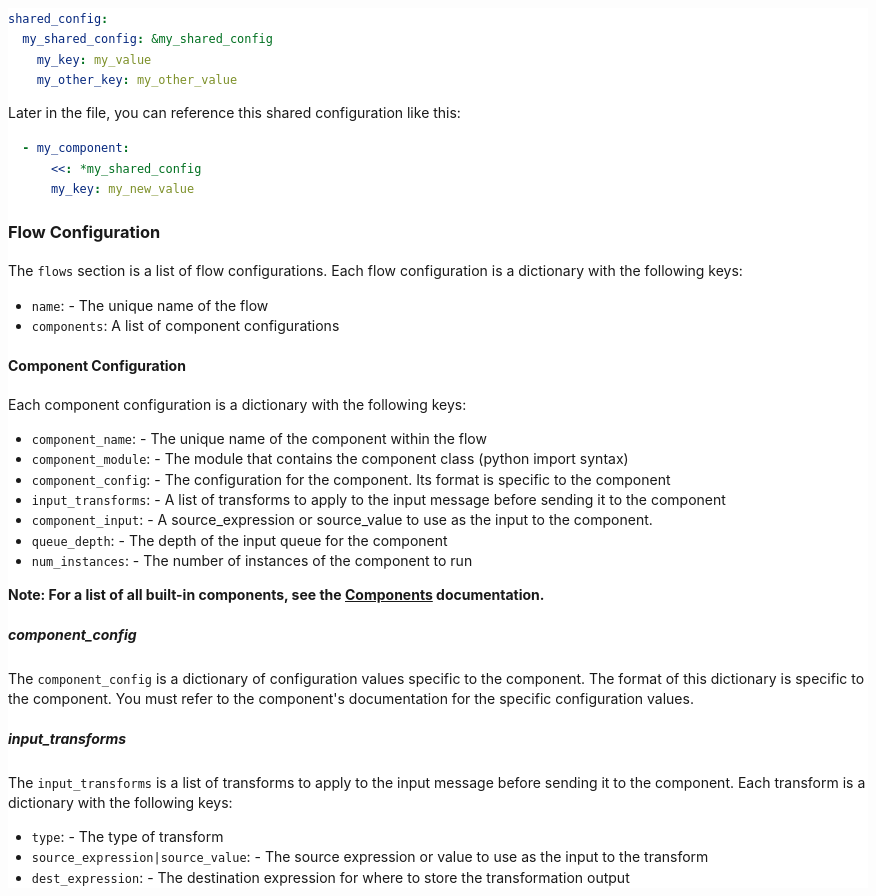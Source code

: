 ```yaml
shared_config:
  my_shared_config: &my_shared_config
    my_key: my_value
    my_other_key: my_other_value
```

Later in the file, you can reference this shared configuration like this:

```yaml
  - my_component:
      <<: *my_shared_config
      my_key: my_new_value
```

### Flow Configuration

The `flows` section is a list of flow configurations. Each flow configuration is a dictionary with the
following keys:
- `name`: <string> - The unique name of the flow
- `components`: A list of component configurations

#### Component Configuration

Each component configuration is a dictionary with the following keys:
- `component_name`: <string> - The unique name of the component within the flow
- `component_module`: <string> - The module that contains the component class (python import syntax)
- `component_config`: <dictionary> - The configuration for the component. Its format is specific to the component
- `input_transforms`: <list> - A list of transforms to apply to the input message before sending it to the component
- `component_input`: <dictionary> - A source_expression or source_value to use as the input to the component. 
- `queue_depth`: <int> - The depth of the input queue for the component
- `num_instances`: <int> - The number of instances of the component to run

**Note: For a list of all built-in components, see the [Components](components/index.md) documentation.**

##### component_config

The `component_config` is a dictionary of configuration values specific to the component. The format of this dictionary is specific to the component. You must refer to the component's documentation for the specific configuration values.

##### input_transforms

The `input_transforms` is a list of transforms to apply to the input message before sending it to the component. Each transform is a dictionary with the following keys:
- `type`: <string> - The type of transform
- `source_expression|source_value`: <string> - The source expression or value to use as the input to the transform
- `dest_expression`: <string> - The destination expression for where to store the transformation output

